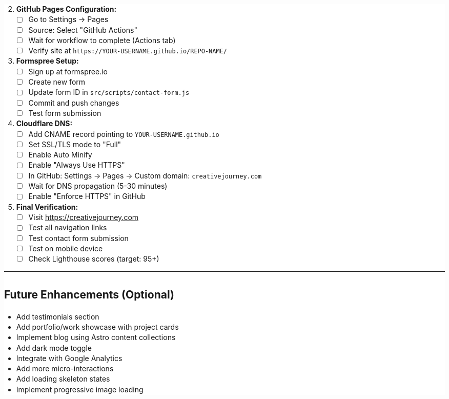 2. **GitHub Pages Configuration:**
   - [ ] Go to Settings → Pages
   - [ ] Source: Select "GitHub Actions"
   - [ ] Wait for workflow to complete (Actions tab)
   - [ ] Verify site at `https://YOUR-USERNAME.github.io/REPO-NAME/`

3. **Formspree Setup:**
   - [ ] Sign up at formspree.io
   - [ ] Create new form
   - [ ] Update form ID in `src/scripts/contact-form.js`
   - [ ] Commit and push changes
   - [ ] Test form submission

4. **Cloudflare DNS:**
   - [ ] Add CNAME record pointing to `YOUR-USERNAME.github.io`
   - [ ] Set SSL/TLS mode to "Full"
   - [ ] Enable Auto Minify
   - [ ] Enable "Always Use HTTPS"
   - [ ] In GitHub: Settings → Pages → Custom domain: `creativejourney.com`
   - [ ] Wait for DNS propagation (5-30 minutes)
   - [ ] Enable "Enforce HTTPS" in GitHub

5. **Final Verification:**
   - [ ] Visit https://creativejourney.com
   - [ ] Test all navigation links
   - [ ] Test contact form submission
   - [ ] Test on mobile device
   - [ ] Check Lighthouse scores (target: 95+)

---

## Future Enhancements (Optional)

- Add testimonials section
- Add portfolio/work showcase with project cards
- Implement blog using Astro content collections
- Add dark mode toggle
- Integrate with Google Analytics
- Add more micro-interactions
- Add loading skeleton states
- Implement progressive image loading
